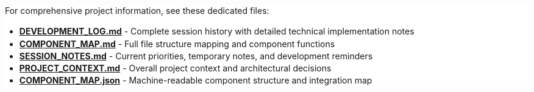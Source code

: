 For comprehensive project information, see these dedicated files:

- **[DEVELOPMENT_LOG.md](./DEVELOPMENT_LOG.md)** - Complete session history with detailed technical implementation notes
- **[COMPONENT_MAP.md](./COMPONENT_MAP.md)** - Full file structure mapping and component functions  
- **[SESSION_NOTES.md](./SESSION_NOTES.md)** - Current priorities, temporary notes, and development reminders
- **[PROJECT_CONTEXT.md](./PROJECT_CONTEXT.md)** - Overall project context and architectural decisions
- **[COMPONENT_MAP.json](./COMPONENT_MAP.json)** - Machine-readable component structure and integration map